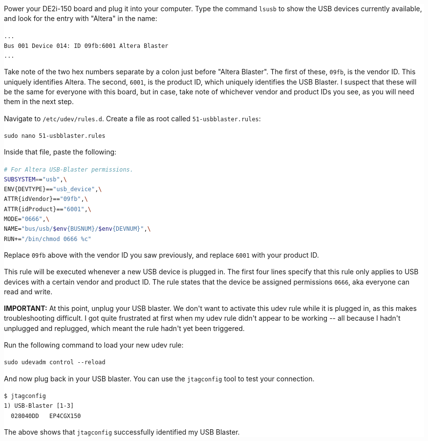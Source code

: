 Power your DE2i-150 board and plug it into your computer. Type the command `lsusb` to show the USB devices currently
available, and look for the entry with "Altera" in the name:
~~~
...
Bus 001 Device 014: ID 09fb:6001 Altera Blaster
...
~~~

Take note of the two hex numbers separate by a colon just before "Altera Blaster". The first of these,
`09fb`, is the vendor ID. This uniquely identifies Altera.
The second, `6001`, is the product ID, which uniquely identifies
the USB Blaster. I suspect that these will be the same for everyone with this board, but in case,
take note of whichever vendor and product IDs you see, as you will need them in the next step.

Navigate to `/etc/udev/rules.d`. Create a file as root called `51-usbblaster.rules`:
~~~
sudo nano 51-usbblaster.rules
~~~
Inside that file, paste the following:
~~~ bash
# For Altera USB-Blaster permissions.
SUBSYSTEM=="usb",\
ENV{DEVTYPE}=="usb_device",\
ATTR{idVendor}=="09fb",\
ATTR{idProduct}=="6001",\
MODE="0666",\
NAME="bus/usb/$env{BUSNUM}/$env{DEVNUM}",\
RUN+="/bin/chmod 0666 %c"
~~~
Replace `09fb` above with the vendor ID you saw previously,
and replace `6001` with your product ID.

This rule will be executed whenever a new USB device is plugged in.
The first four lines specify that this rule only applies to USB devices
with a certain vendor and product ID. The rule states that the device
be assigned permissions `0666`, aka everyone can read and write.

**IMPORTANT:** At this point, unplug your USB blaster. We don't want to
activate this udev rule while it is plugged in, as this makes troubleshooting
difficult. I got quite frustrated at first when my udev rule didn't appear to be working --
all because I hadn't unplugged and replugged, which meant the rule hadn't yet
been triggered.

Run the following command to load your new udev rule:
~~~
sudo udevadm control --reload
~~~
And now plug back in your USB blaster. You can use the `jtagconfig` tool
to test your connection.
~~~
$ jtagconfig 
1) USB-Blaster [1-3]
  028040DD   EP4CGX150
~~~
The above shows that `jtagconfig` successfully identified my USB Blaster.
